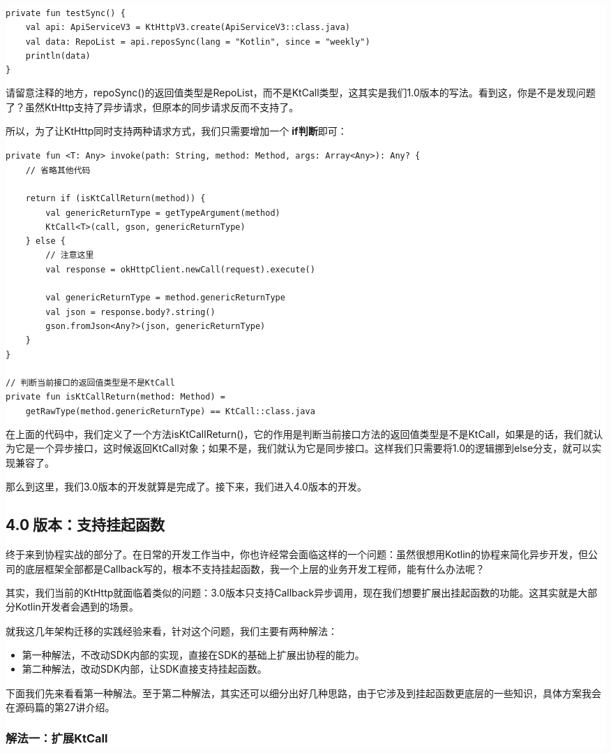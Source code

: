 ```plain
private fun testSync() {
    val api: ApiServiceV3 = KtHttpV3.create(ApiServiceV3::class.java)
    val data: RepoList = api.reposSync(lang = "Kotlin", since = "weekly")
    println(data)
}
```

请留意注释的地方，repoSync()的返回值类型是RepoList，而不是KtCall类型，这其实是我们1.0版本的写法。看到这，你是不是发现问题了？虽然KtHttp支持了异步请求，但原本的同步请求反而不支持了。

所以，为了让KtHttp同时支持两种请求方式，我们只需要增加一个 **if判断**即可：

```plain
private fun <T: Any> invoke(path: String, method: Method, args: Array<Any>): Any? {
    // 省略其他代码

    return if (isKtCallReturn(method)) {
        val genericReturnType = getTypeArgument(method)
        KtCall<T>(call, gson, genericReturnType)
    } else {
        // 注意这里
        val response = okHttpClient.newCall(request).execute()

        val genericReturnType = method.genericReturnType
        val json = response.body?.string()
        gson.fromJson<Any?>(json, genericReturnType)
    }
}

// 判断当前接口的返回值类型是不是KtCall
private fun isKtCallReturn(method: Method) =
    getRawType(method.genericReturnType) == KtCall::class.java
```

在上面的代码中，我们定义了一个方法isKtCallReturn()，它的作用是判断当前接口方法的返回值类型是不是KtCall，如果是的话，我们就认为它是一个异步接口，这时候返回KtCall对象；如果不是，我们就认为它是同步接口。这样我们只需要将1.0的逻辑挪到else分支，就可以实现兼容了。

那么到这里，我们3.0版本的开发就算是完成了。接下来，我们进入4.0版本的开发。

## 4.0 版本：支持挂起函数

终于来到协程实战的部分了。在日常的开发工作当中，你也许经常会面临这样的一个问题：虽然很想用Kotlin的协程来简化异步开发，但公司的底层框架全部都是Callback写的，根本不支持挂起函数，我一个上层的业务开发工程师，能有什么办法呢？

其实，我们当前的KtHttp就面临着类似的问题：3.0版本只支持Callback异步调用，现在我们想要扩展出挂起函数的功能。这其实就是大部分Kotlin开发者会遇到的场景。

就我这几年架构迁移的实践经验来看，针对这个问题，我们主要有两种解法：

- 第一种解法，不改动SDK内部的实现，直接在SDK的基础上扩展出协程的能力。
- 第二种解法，改动SDK内部，让SDK直接支持挂起函数。

下面我们先来看看第一种解法。至于第二种解法，其实还可以细分出好几种思路，由于它涉及到挂起函数更底层的一些知识，具体方案我会在源码篇的第27讲介绍。

### 解法一：扩展KtCall
